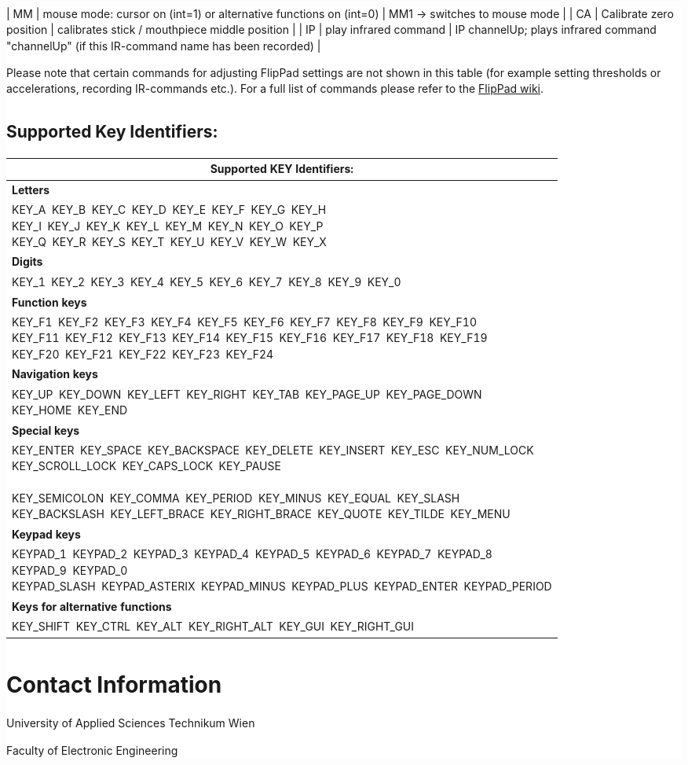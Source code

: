 | MM <int>         | mouse mode: cursor on (int=1) or alternative functions on (int=0)                                                              | MM1 -> switches to mouse mode                                                                                                   |
| CA               | Calibrate zero position                                                                                                        | calibrates stick / mouthpiece middle position                                                                                   |
| IP <string>      | play infrared command                                                                                                          | IP channelUp; plays infrared command "channelUp" (if this IR-command name has been recorded)                                    |

Please note that certain commands for adjusting FlipPad settings are not shown in this table (for example setting thresholds or accelerations, recording IR-commands etc.). For a full list of commands please refer to the [FlipPad wiki](https://github.com/asterics/FlipPad/wiki/at-api). 

## Supported Key Identifiers:

| **Supported KEY Identifiers:**                                                                                                                                                                                                                                                                     |
| -------------------------------------------------------------------------------------------------------------------------------------------------------------------------------------------------------------------------------------------------------------------------------------------------- |
| **Letters**                                                                                                                                                                                                                                                                                        |
| KEY_A  KEY_B  KEY_C  KEY_D  KEY_E  KEY_F  KEY_G  KEY_H  <br/>KEY_I  KEY_J  KEY_K  KEY_L  KEY_M  KEY_N  KEY_O  KEY_P  <br/>KEY_Q  KEY_R  KEY_S  KEY_T  KEY_U  KEY_V  KEY_W  KEY_X                                                                                                                   |
| **Digits**                                                                                                                                                                                                                                                                                         |
| KEY_1  KEY_2  KEY_3  KEY_4  KEY_5  KEY_6  KEY_7  KEY_8  KEY_9  KEY_0                                                                                                                                                                                                                               |
| **Function keys**                                                                                                                                                                                                                                                                                  |
| KEY_F1  KEY_F2  KEY_F3  KEY_F4  KEY_F5  KEY_F6  KEY_F7  KEY_F8  KEY_F9  KEY_F10  <br/>KEY_F11  KEY_F12  KEY_F13  KEY_F14  KEY_F15  KEY_F16  KEY_F17  KEY_F18  KEY_F19 <br/>KEY_F20  KEY_F21  KEY_F22  KEY_F23  KEY_F24                                                                             |
| **Navigation keys**                                                                                                                                                                                                                                                                                |
| KEY_UP  KEY_DOWN  KEY_LEFT  KEY_RIGHT  KEY_TAB  KEY_PAGE_UP  KEY_PAGE_DOWN <br/>KEY_HOME  KEY_END                                                                                                                                                                                                  |
| **Special keys**                                                                                                                                                                                                                                                                                   |
| KEY_ENTER  KEY_SPACE  KEY_BACKSPACE  KEY_DELETE  KEY_INSERT  KEY_ESC  KEY_NUM_LOCK<br/>KEY_SCROLL_LOCK  KEY_CAPS_LOCK  KEY_PAUSE<br/><br/>KEY_SEMICOLON  KEY_COMMA  KEY_PERIOD  KEY_MINUS  KEY_EQUAL  KEY_SLASH<br/>KEY_BACKSLASH  KEY_LEFT_BRACE  KEY_RIGHT_BRACE  KEY_QUOTE  KEY_TILDE  KEY_MENU |
| **Keypad keys**                                                                                                                                                                                                                                                                                    |
| KEYPAD_1  KEYPAD_2  KEYPAD_3  KEYPAD_4  KEYPAD_5  KEYPAD_6  KEYPAD_7  KEYPAD_8<br/>KEYPAD_9  KEYPAD_0  <br/>KEYPAD_SLASH  KEYPAD_ASTERIX  KEYPAD_MINUS  KEYPAD_PLUS  KEYPAD_ENTER  KEYPAD_PERIOD                                                                                                   |
| **Keys for alternative functions**                                                                                                                                                                                                                                                                 |
| KEY_SHIFT  KEY_CTRL  KEY_ALT  KEY_RIGHT_ALT  KEY_GUI  KEY_RIGHT_GUI                                                                                                                                                                                                                                |



# Contact Information

University of Applied Sciences Technikum Wien

Faculty of Electronic Engineering
